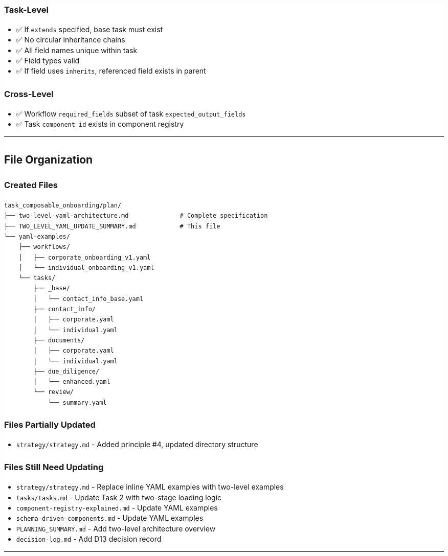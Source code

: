 ### Task-Level
- ✅ If `extends` specified, base task must exist
- ✅ No circular inheritance chains
- ✅ All field names unique within task
- ✅ Field types valid
- ✅ If field uses `inherits`, referenced field exists in parent

### Cross-Level
- ✅ Workflow `required_fields` subset of task `expected_output_fields`
- ✅ Task `component_id` exists in component registry

---

## File Organization

### Created Files
```
task_composable_onboarding/plan/
├── two-level-yaml-architecture.md              # Complete specification
├── TWO_LEVEL_YAML_UPDATE_SUMMARY.md            # This file
└── yaml-examples/
    ├── workflows/
    │   ├── corporate_onboarding_v1.yaml
    │   └── individual_onboarding_v1.yaml
    └── tasks/
        ├── _base/
        │   └── contact_info_base.yaml
        ├── contact_info/
        │   ├── corporate.yaml
        │   └── individual.yaml
        ├── documents/
        │   ├── corporate.yaml
        │   └── individual.yaml
        ├── due_diligence/
        │   └── enhanced.yaml
        └── review/
            └── summary.yaml
```

### Files Partially Updated
- `strategy/strategy.md` - Added principle #4, updated directory structure

### Files Still Need Updating
- `strategy/strategy.md` - Replace inline YAML examples with two-level examples
- `tasks/tasks.md` - Update Task 2 with two-stage loading logic
- `component-registry-explained.md` - Update YAML examples
- `schema-driven-components.md` - Update YAML examples
- `PLANNING_SUMMARY.md` - Add two-level architecture overview
- `decision-log.md` - Add D13 decision record

---